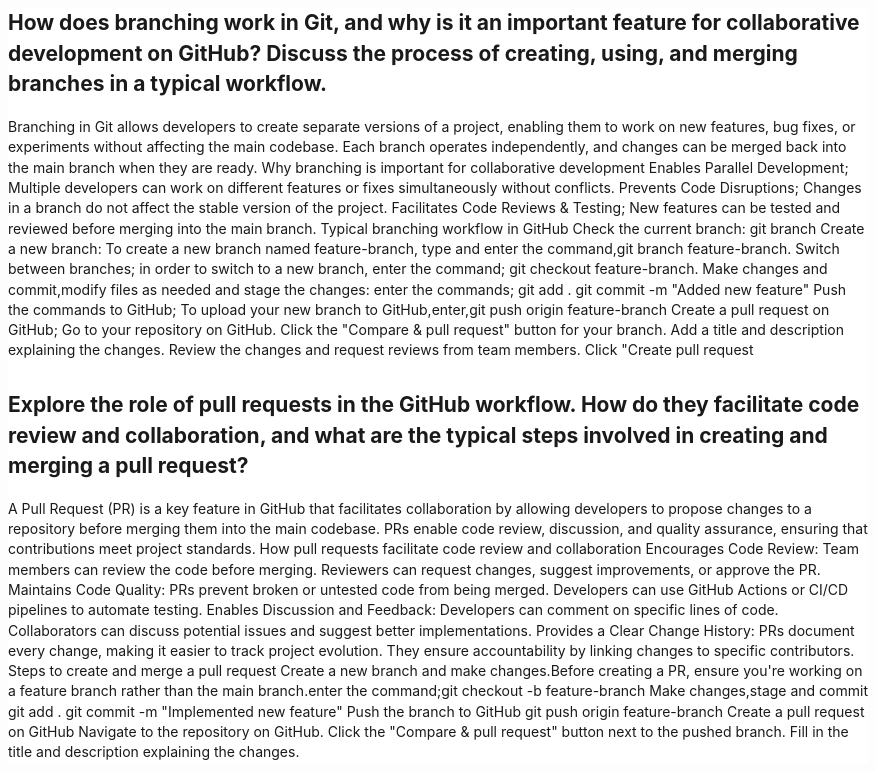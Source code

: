 ## How does branching work in Git, and why is it an important feature for collaborative development on GitHub? Discuss the process of creating, using, and merging branches in a typical workflow.
Branching in Git allows developers to create separate versions of a project, enabling them to work on new features, bug fixes, or experiments without affecting the main codebase. Each branch operates independently, and changes can be merged back into the main branch when they are ready.
Why branching is important for collaborative development
Enables Parallel Development; Multiple developers can work on different features or fixes simultaneously without conflicts.
Prevents Code Disruptions; Changes in a branch do not affect the stable version of the project.
Facilitates Code Reviews & Testing; New features can be tested and reviewed before merging into the main branch.
Typical branching workflow in GitHub
 Check the current branch: git branch
 Create a new branch: To create a new branch named feature-branch, type and enter the command,git branch feature-branch.
 Switch between branches; in order to switch to a new branch, enter the command; git checkout feature-branch.
 Make changes and commit,modify files as needed and stage the changes: enter the commands; git add .
 git commit -m "Added new feature"
 Push the commands to GitHub; To upload your new branch to GitHub,enter,git push origin feature-branch
 Create a pull request on GitHub; Go to your repository on GitHub.
 Click the "Compare & pull request" button for your branch.
 Add a title and description explaining the changes.
 Review the changes and request reviews from team members.
 Click "Create pull request
## Explore the role of pull requests in the GitHub workflow. How do they facilitate code review and collaboration, and what are the typical steps involved in creating and merging a pull request?
A Pull Request (PR) is a key feature in GitHub that facilitates collaboration by allowing developers to propose changes to a repository before merging them into the main codebase. PRs enable code review, discussion, and quality assurance, ensuring that contributions meet project standards.
How pull requests facilitate code review and collaboration
Encourages Code Review:
Team members can review the code before merging.
Reviewers can request changes, suggest improvements, or approve the PR.
Maintains Code Quality:
PRs prevent broken or untested code from being merged.
Developers can use GitHub Actions or CI/CD pipelines to automate testing.
Enables Discussion and Feedback:
Developers can comment on specific lines of code.
Collaborators can discuss potential issues and suggest better implementations.
Provides a Clear Change History:
PRs document every change, making it easier to track project evolution.
They ensure accountability by linking changes to specific contributors.
Steps to create and merge a pull request
 Create a new branch and make changes.Before creating a PR, ensure you're working on a feature branch rather than the main 
 branch.enter the command;git checkout -b feature-branch
 Make changes,stage and commit
 git add .
 git commit -m "Implemented new feature"
 Push the branch to GitHub
 git push origin feature-branch
Create a pull request on GitHub
 Navigate to the repository on GitHub.
 Click the "Compare & pull request" button next to the pushed branch.
 Fill in the title and description explaining the changes.